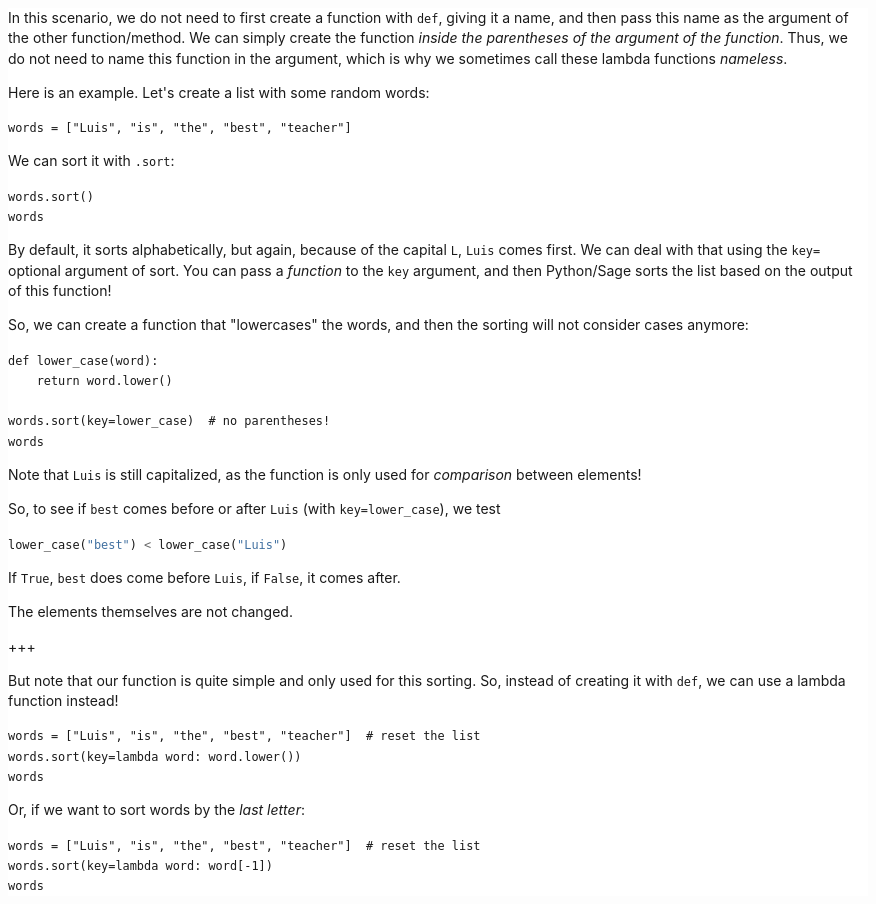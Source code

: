 In this scenario, we do not need to first create a function with `def`, giving it a name, and then pass this name as the argument of the other function/method.  We can simply create the function *inside the parentheses of the argument of the function*.  Thus, we do not need to name this function in the argument, which is why we sometimes call these lambda functions *nameless*.

Here is an example.  Let's create a list with some random words:

```{code-cell} ipython3
words = ["Luis", "is", "the", "best", "teacher"]
```

We can sort it with `.sort`:

```{code-cell} ipython3
words.sort()
words
```

By default, it sorts alphabetically, but again, because of the capital `L`, `Luis` comes first.  We can deal with that using the `key=` optional argument of sort.  You can pass a *function* to the `key` argument, and then Python/Sage sorts the list based on the output of this function!

So, we can create a function that "lowercases" the words, and then the sorting will not consider cases anymore:

```{code-cell} ipython3
def lower_case(word):
    return word.lower()

words.sort(key=lower_case)  # no parentheses!
words
```

Note that `Luis` is still capitalized, as the function is only used for *comparison* between elements!

So, to see if `best` comes before or after `Luis` (with `key=lower_case`), we test

```python
lower_case("best") < lower_case("Luis")
```
If `True`, `best` does come before `Luis`, if `False`, it comes after.

The elements themselves are not changed.

+++

But note that our function is quite simple and only used for this sorting.  So, instead of creating it with `def`, we can use a lambda function instead!

```{code-cell} ipython3
words = ["Luis", "is", "the", "best", "teacher"]  # reset the list
words.sort(key=lambda word: word.lower())
words
```

Or, if we want to sort words by the *last letter*:

```{code-cell} ipython3
words = ["Luis", "is", "the", "best", "teacher"]  # reset the list
words.sort(key=lambda word: word[-1])
words
```
